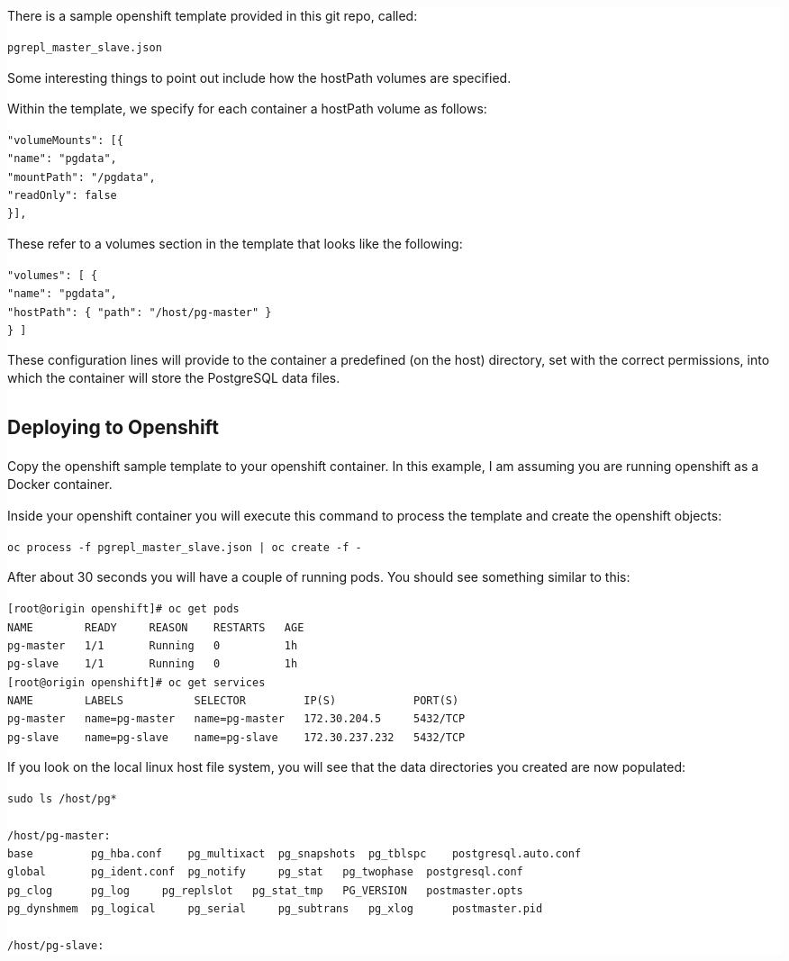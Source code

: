 There is a sample openshift template provided in this git repo, called:
~~~~~~~~~~~~~~
pgrepl_master_slave.json
~~~~~~~~~~~~~~

Some interesting things to point out include how the hostPath volumes
are specified.

Within the template, we specify for each container
a hostPath volume as follows:

~~~~~~~~~~~~~~~~~~~~~~~
"volumeMounts": [{
"name": "pgdata",
"mountPath": "/pgdata",
"readOnly": false
}],
~~~~~~~~~~~~~~~~~~~~~~~

These refer to a volumes section in the template that looks like the following:
~~~~~~~~~~~~~~~~~~~~~~
"volumes": [ {
"name": "pgdata",
"hostPath": { "path": "/host/pg-master" }
} ]
~~~~~~~~~~~~~~~~~~~~~~

These configuration lines will provide to the container a predefined (on the host)
directory, set with the correct permissions, into which the container will
store the PostgreSQL data files.


Deploying to Openshift
----------------------

Copy the openshift sample template to your openshift container.  In this example,
I am assuming you are running openshift as a Docker container.

Inside your openshift container you will execute this command
to process the template and create the openshift objects:
~~~~~~~~~~~~~~~~~~~~~~~~~
oc process -f pgrepl_master_slave.json | oc create -f -
~~~~~~~~~~~~~~~~~~~~~~~~~

After about 30 seconds you will have a couple of running
pods.  You should see something similar to this:
~~~~~~~~~~~~~~~~~~~~~~~~~
[root@origin openshift]# oc get pods
NAME        READY     REASON    RESTARTS   AGE
pg-master   1/1       Running   0          1h
pg-slave    1/1       Running   0          1h
[root@origin openshift]# oc get services
NAME        LABELS           SELECTOR         IP(S)            PORT(S)
pg-master   name=pg-master   name=pg-master   172.30.204.5     5432/TCP
pg-slave    name=pg-slave    name=pg-slave    172.30.237.232   5432/TCP
~~~~~~~~~~~~~~~~~~~~~~~~~

If you look on the local linux host file system, you will see that
the data directories you created are now populated:
~~~~~~~~~~~~~~~~~~~~~~~~~
sudo ls /host/pg*

/host/pg-master:
base	     pg_hba.conf    pg_multixact  pg_snapshots	pg_tblspc    postgresql.auto.conf
global	     pg_ident.conf  pg_notify	  pg_stat	pg_twophase  postgresql.conf
pg_clog      pg_log	    pg_replslot   pg_stat_tmp	PG_VERSION   postmaster.opts
pg_dynshmem  pg_logical     pg_serial	  pg_subtrans	pg_xlog      postmaster.pid

/host/pg-slave:
~~~~~~~~~~~~~~~~~~~~~~~~~
